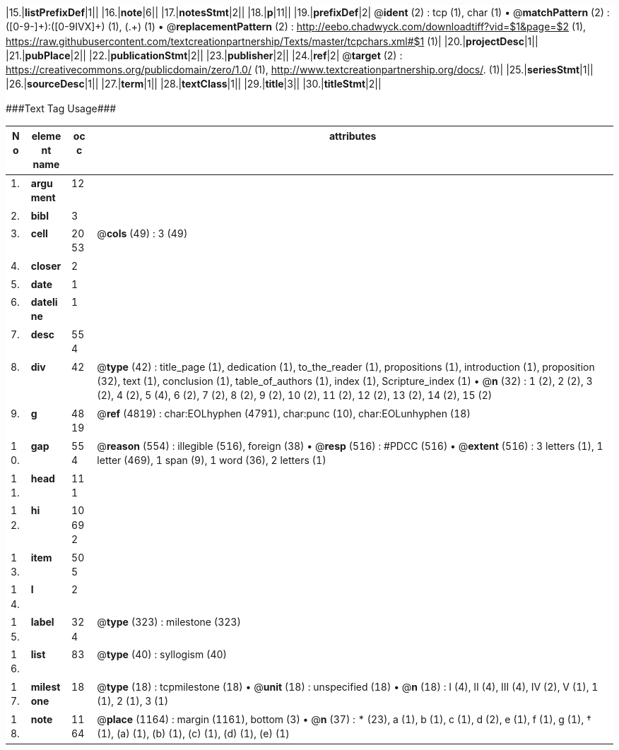|15.|__listPrefixDef__|1||
|16.|__note__|6||
|17.|__notesStmt__|2||
|18.|__p__|11||
|19.|__prefixDef__|2| @__ident__ (2) : tcp (1), char (1)  •  @__matchPattern__ (2) : ([0-9\-]+):([0-9IVX]+) (1), (.+) (1)  •  @__replacementPattern__ (2) : http://eebo.chadwyck.com/downloadtiff?vid=$1&page=$2 (1), https://raw.githubusercontent.com/textcreationpartnership/Texts/master/tcpchars.xml#$1 (1)|
|20.|__projectDesc__|1||
|21.|__pubPlace__|2||
|22.|__publicationStmt__|2||
|23.|__publisher__|2||
|24.|__ref__|2| @__target__ (2) : https://creativecommons.org/publicdomain/zero/1.0/ (1), http://www.textcreationpartnership.org/docs/. (1)|
|25.|__seriesStmt__|1||
|26.|__sourceDesc__|1||
|27.|__term__|1||
|28.|__textClass__|1||
|29.|__title__|3||
|30.|__titleStmt__|2||


###Text Tag Usage###

|No|element name|occ|attributes|
|---|---|---|---|
|1.|__argument__|12||
|2.|__bibl__|3||
|3.|__cell__|2053| @__cols__ (49) : 3 (49)|
|4.|__closer__|2||
|5.|__date__|1||
|6.|__dateline__|1||
|7.|__desc__|554||
|8.|__div__|42| @__type__ (42) : title_page (1), dedication (1), to_the_reader (1), propositions (1), introduction (1), proposition (32), text (1), conclusion (1), table_of_authors (1), index (1), Scripture_index (1)  •  @__n__ (32) : 1 (2), 2 (2), 3 (2), 4 (2), 5 (4), 6 (2), 7 (2), 8 (2), 9 (2), 10 (2), 11 (2), 12 (2), 13 (2), 14 (2), 15 (2)|
|9.|__g__|4819| @__ref__ (4819) : char:EOLhyphen (4791), char:punc (10), char:EOLunhyphen (18)|
|10.|__gap__|554| @__reason__ (554) : illegible (516), foreign (38)  •  @__resp__ (516) : #PDCC (516)  •  @__extent__ (516) : 3 letters (1), 1 letter (469), 1 span (9), 1 word (36), 2 letters (1)|
|11.|__head__|111||
|12.|__hi__|10692||
|13.|__item__|505||
|14.|__l__|2||
|15.|__label__|324| @__type__ (323) : milestone (323)|
|16.|__list__|83| @__type__ (40) : syllogism (40)|
|17.|__milestone__|18| @__type__ (18) : tcpmilestone (18)  •  @__unit__ (18) : unspecified (18)  •  @__n__ (18) : I (4), II (4), III (4), IV (2), V (1), 1 (1), 2 (1), 3 (1)|
|18.|__note__|1164| @__place__ (1164) : margin (1161), bottom (3)  •  @__n__ (37) : * (23), a (1), b (1), c (1), d (2), e (1), f (1), g (1), † (1), (a) (1), (b) (1), (c) (1), (d) (1), (e) (1)|